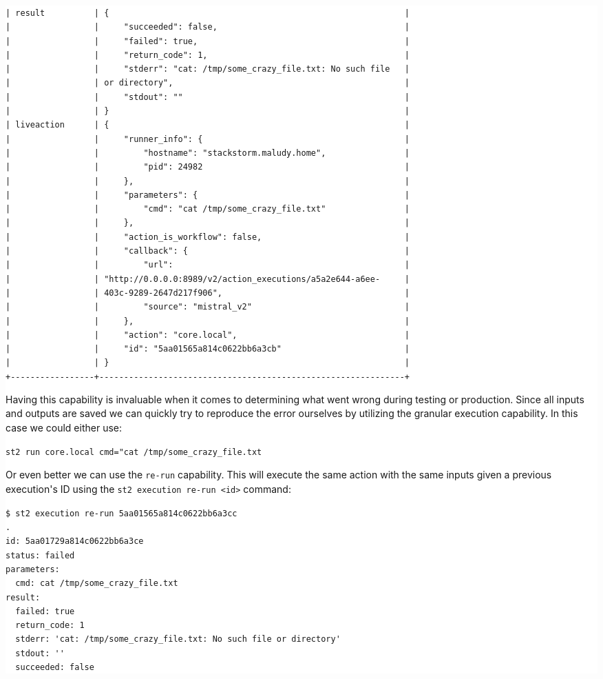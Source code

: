 ```shell
| result          | {                                                            |
|                 |     "succeeded": false,                                      |
|                 |     "failed": true,                                          |
|                 |     "return_code": 1,                                        |
|                 |     "stderr": "cat: /tmp/some_crazy_file.txt: No such file   |
|                 | or directory",                                               |
|                 |     "stdout": ""                                             |
|                 | }                                                            |
| liveaction      | {                                                            |
|                 |     "runner_info": {                                         |
|                 |         "hostname": "stackstorm.maludy.home",                |
|                 |         "pid": 24982                                         |
|                 |     },                                                       |
|                 |     "parameters": {                                          |
|                 |         "cmd": "cat /tmp/some_crazy_file.txt"                |
|                 |     },                                                       |
|                 |     "action_is_workflow": false,                             |
|                 |     "callback": {                                            |
|                 |         "url":                                               |
|                 | "http://0.0.0.0:8989/v2/action_executions/a5a2e644-a6ee-     |
|                 | 403c-9289-2647d217f906",                                     |
|                 |         "source": "mistral_v2"                               |
|                 |     },                                                       |
|                 |     "action": "core.local",                                  |
|                 |     "id": "5aa01565a814c0622bb6a3cb"                         |
|                 | }                                                            |
+-----------------+--------------------------------------------------------------+
```


Having this capability is invaluable when it comes to determining what went 
wrong during testing or production. Since all inputs and outputs are saved
we can quickly try to reproduce the error ourselves by utilizing the granular
execution capability. In this case we could either use:

```shell
st2 run core.local cmd="cat /tmp/some_crazy_file.txt
```

Or even better we can use the `re-run` capability. This will execute the same
action with the same inputs given a previous execution's ID using the 
`st2 execution re-run <id>` command:

```shell
$ st2 execution re-run 5aa01565a814c0622bb6a3cc
.
id: 5aa01729a814c0622bb6a3ce
status: failed
parameters: 
  cmd: cat /tmp/some_crazy_file.txt
result: 
  failed: true
  return_code: 1
  stderr: 'cat: /tmp/some_crazy_file.txt: No such file or directory'
  stdout: ''
  succeeded: false
```
